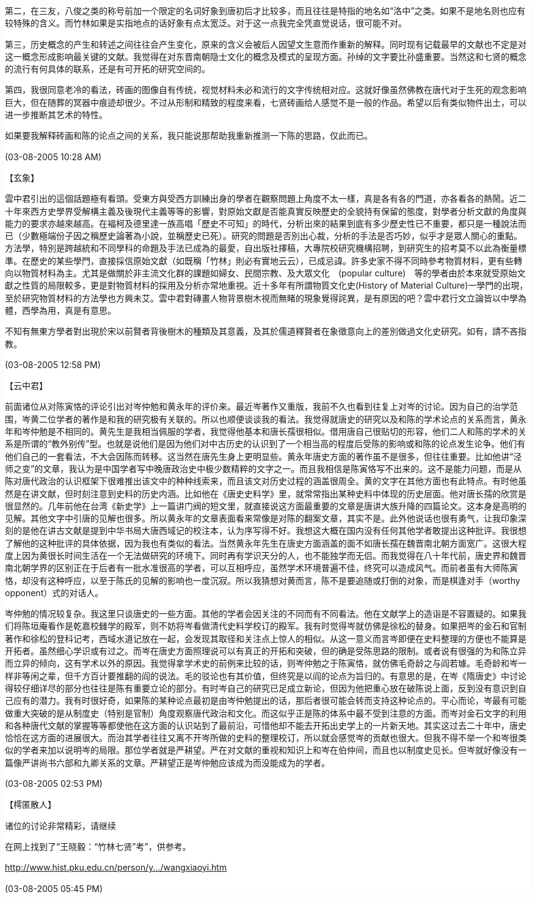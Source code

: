 第二，在三友，八俊之类的称号前加一个限定的名词好象到唐初后才比较多，而且往往是特指的地名如“洛中”之类。如果不是地名则也应有较特殊的含义。而竹林如果是实指地点的话好象有点太宽泛。对于这一点我完全凭直觉说话，很可能不对。

第三，历史概念的产生和转述之间往往会产生变化，原来的含义会被后人因望文生意而作重新的解释。同时现有记载最早的文献也不定是对这一概念形成影响最关键的文献。我觉得在对东晋南朝隐士文化的概念及模式的呈现方面。孙绰的文字要比孙盛重要。当然这和七贤的概念的流行有何具体的联系，还是有可开拓的研究空间的。

第四，我很同意老冷的看法，砖画的图像自有传统，视觉材料未必和流行的文字传统相对应。这就好像虽然佛教在唐代对于生死的观念影响巨大，但在随葬的冥器中痕迹却很少。不过从形制和精致的程度来看，七贤砖画给人感觉不是一般的作品。希望以后有类似物件出土，可以进一步推断其艺术的特性。

如果要我解释砖画和陈的论点之间的关系，我只能说那帮助我重新推测一下陈的思路，仅此而已。

(03-08-2005 10:28 AM)

【玄象】

雲中君引出的這個話題極有看頭。受東方與受西方訓練出身的學者在觀察問題上角度不太一樣，真是各有各的門道，亦各看各的熱鬧。近二十年來西方史學界受解構主義及後現代主義等等的影響，對原始文獻是否能真實反映歷史的全貌持有保留的態度，對學者分析文獻的角度與能力的要求亦越來越高。在褔柯及德里達一族高唱「歷史不可知」的時代，分析出來的結果到底有多少歷史性已不重要，都只是一種說法而已（少數極端份子因之稱歷史論著為小說，並稱歷史已死）。研究的問題是否別出心裁，分析的手法是否巧妙，似乎才是眾人關心的重點。方法學，特別是跨越統和不同學科的命題及手法已成為的最愛，自出版社擇稿，大專院校研究機構招聘，到研究生的招考莫不以此為衡量標準。在歷史的某些學門，直接採信原始文獻（如既稱「竹林」則必有實地云云），已成忌諱。許多史家不得不同時參考物質材料，更有些轉向以物質材料為主。尤其是做關於非主流文化群的課題如婦女、民間宗教、及大眾文化　(popular culture)　等的學者由於本來就受原始文獻之性質的局限較多，更是對物質材料的採用及分析亦常地重視。近十多年有所謂物質文化史(History of Material Culture)一學門的出現，至於研究物質材料的方法學也方興未艾。雲中君對磚畫人物背景樹木視而無睹的現象覺得詫異，是有原因的吧？雲中君行文立論皆以中學為體，西學為用，真是有意思。

不知有無東方學者對出現於宋以前賢者背後樹木的種類及其意義，及其於儒道釋賢者在象徵意向上的差別做過文化史研究。如有，請不吝指教。

(03-08-2005 12:58 PM)

【云中君】

前面诸位从对陈寅恪的评论引出对岑仲勉和黄永年的评价来。最近岑著作又重版，我前不久也看到往复上对岑的讨论。因为自己的治学范围，岑黄二位学者的著作是和我的研究极有关联的。所以也顺便谈谈我的看法。我觉得就唐史的研究以及和陈的学术论点的关系而言，黄永年和岑仲勉是不相同的。黄先生是我相当佩服的学者，我觉得他基本和唐长孺很相似。借用唐自己很贴切的形容，他们二人和陈的学术的关系是所谓的“教外别传”型。也就是说他们是因为他们对中古历史的认识到了一个相当高的程度后受陈的影响或和陈的论点发生论争。他们有他们自己的一套看法，不大会因陈而转移。这当然在唐先生身上更明显些。黄永年唐史方面的著作虽不是很多，但往往重要。比如他讲“泾师之变”的文章，我认为是中国学者写中晚唐政治史中极少数精粹的文字之一。而且我相信是陈寅恪写不出来的。这不是能力问题，而是从陈对唐代政治的认识框架下很难推出该文中的种种线索来，而且该文对历史过程的涵盖很周全。黄的文字在其他方面也有此特点。有时他虽然是在讲文献，但时刻注意到史料的历史内涵。比如他在《唐史史料学》里，就常常指出某种史料中体现的历史层面。他对唐长孺的欣赏是很显然的。几年前他在台湾《新史学》上一篇讲门阀的短文里，就直接说这方面最重要的文章是唐讲大族升降的四篇论文。这本身是高明的见解。其他文字中引唐的见解也很多。所以黄永年的文章表面看来常像是对陈的翻案文章，其实不是。此外他说话也很有勇气，让我印象深刻的是他在讲古文献是提到中华书局大唐西域记的校注本，认为序写得不好。我想这大概在国内没有任何其他学者敢提出这种批评。我很想了解他的这种批评的具体依据，因为我也有类似的看法。当然黄永年先生在唐史方面涵盖的面不如唐长孺在魏晋南北朝方面宽广。这很大程度上因为黄很长时间生活在一个无法做研究的环境下。同时再有学识天分的人，也不能独学而无侣。而我觉得在八十年代前，唐史界和魏晋南北朝学界的区别正在于后者有一批水准很高的学者，可以互相呼应，虽然学术环境普遍不佳，终究可以造成风气。而前者虽有大师陈寅恪，却没有这种呼应，以至于陈氏的见解的影响也一度沉寂。所以我猜想对黄而言，陈不是要追随或打倒的对象，而是棋逢对手（worthy opponent）式的对话人。

岑仲勉的情况较复杂。我这里只谈唐史的一些方面。其他的学者会因关注的不同而有不同看法。他在文献学上的造诣是不容置疑的。如果我们将陈垣庵看作是乾嘉校雠学的殿军，则不妨将岑看做清代史料学校订的殿军。我有时觉得岑就仿佛是徐松的替身。如果把岑的金石和官制著作和徐松的登科记考，西域水道记放在一起，会发现其取径和关注点上惊人的相似。从这一意义而言岑即便在史料整理的方便也不能算是开拓者。虽然细心学识或有过之。而岑在唐史方面照理说可以有真正的开拓和突破，但的确是受陈思路的限制。或者说有很强的为和陈立异而立异的倾向，这有学术以外的原因。我觉得拿学术史的前例来比较的话，则岑仲勉之于陈寅恪，就仿佛毛奇龄之与阎若璩。毛奇龄和岑一样非等闲之辈，但千方百计要推翻的阎的说法。毛的驳论也有其价值，但终究是以阎的论点为旨归的。有意思的是，在岑《隋唐史》中讨论得较仔细详尽的部分也往往是陈有重要立论的部分。有时岑自己的研究已足成立新论，但因为他把重心放在破陈说上面，反到没有意识到自己应有的潜力。我有时很好奇，如果陈的某种论点最初是由岑仲勉提出的话，那后者很可能会转而支持这种论点的。平心而论，岑最有可能做重大突破的是从制度史（特别是官制）角度观察唐代政治和文化。而这似乎正是陈的体系中最不受到注意的方面。而岑对金石文字的利用和各种唐代文献的掌握等等都使他在这方面的认识站到了最前沿，可惜他却不能去开拓出史学上的一片新天地。其实这过去二十年中，唐史恰恰在这方面的进展很大。而治其学者往往又离不开岑所做的史料的整理校订，所以就会感觉岑的贡献也很大。但我不得不举一个和岑很类似的学者来加以说明岑的局限。那位学者就是严耕望。严在对文献的重视和知识上和岑在伯仲间，而且也以制度史见长。但岑就好像没有一篇像严讲尚书六部和九卿关系的文章。严耕望正是岑仲勉应该成为而没能成为的学者。

(03-08-2005 02:53 PM)

【樗匿散人】

诸位的讨论非常精彩，请继续

在网上找到了“王晓毅：“竹林七贤”考”，供参考。

http://www.hist.pku.edu.cn/person/y.../wangxiaoyi.htm

(03-08-2005 05:45 PM)

